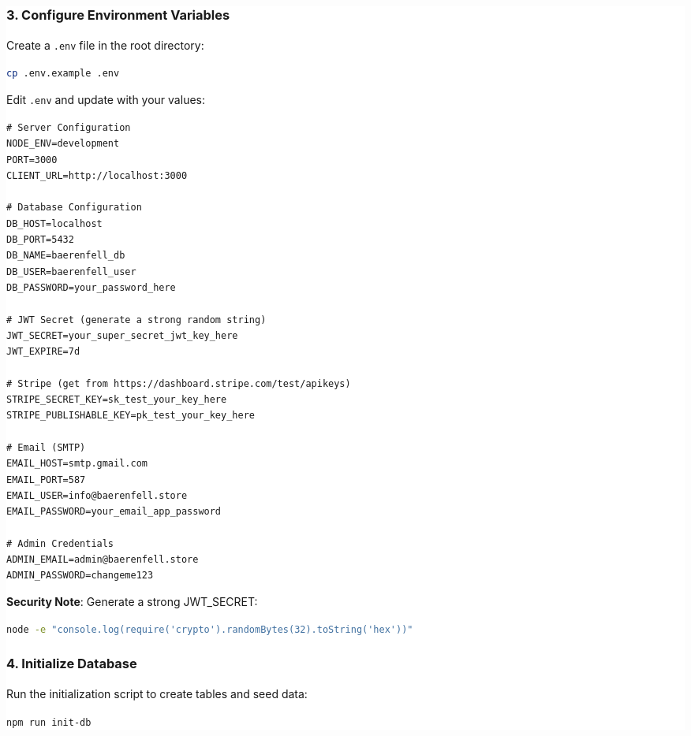 ### 3. Configure Environment Variables

Create a `.env` file in the root directory:

```bash
cp .env.example .env
```

Edit `.env` and update with your values:

```env
# Server Configuration
NODE_ENV=development
PORT=3000
CLIENT_URL=http://localhost:3000

# Database Configuration
DB_HOST=localhost
DB_PORT=5432
DB_NAME=baerenfell_db
DB_USER=baerenfell_user
DB_PASSWORD=your_password_here

# JWT Secret (generate a strong random string)
JWT_SECRET=your_super_secret_jwt_key_here
JWT_EXPIRE=7d

# Stripe (get from https://dashboard.stripe.com/test/apikeys)
STRIPE_SECRET_KEY=sk_test_your_key_here
STRIPE_PUBLISHABLE_KEY=pk_test_your_key_here

# Email (SMTP)
EMAIL_HOST=smtp.gmail.com
EMAIL_PORT=587
EMAIL_USER=info@baerenfell.store
EMAIL_PASSWORD=your_email_app_password

# Admin Credentials
ADMIN_EMAIL=admin@baerenfell.store
ADMIN_PASSWORD=changeme123
```

**Security Note**: Generate a strong JWT_SECRET:
```bash
node -e "console.log(require('crypto').randomBytes(32).toString('hex'))"
```

### 4. Initialize Database

Run the initialization script to create tables and seed data:

```bash
npm run init-db
```
